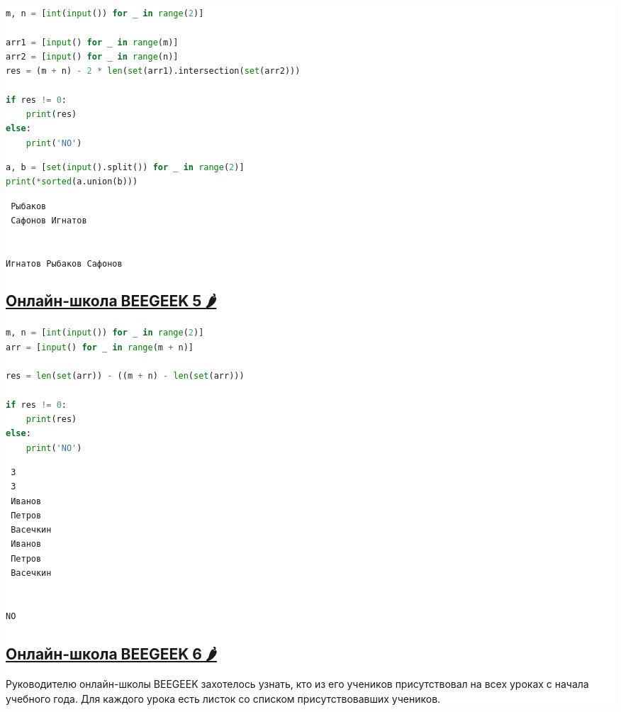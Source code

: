 

```python
m, n = [int(input()) for _ in range(2)] 

arr1 = [input() for _ in range(m)]
arr2 = [input() for _ in range(n)]
res = (m + n) - 2 * len(set(arr1).intersection(set(arr2))) 

if res != 0:
    print(res)
else:
    print('NO')
```


```python
a, b = [set(input().split()) for _ in range(2)]
print(*sorted(a.union(b)))
```

     Рыбаков
     Сафонов Игнатов
    

    Игнатов Рыбаков Сафонов
    

## [Онлайн-школа BEEGEEK 5 🌶️](https://stepik.org/lesson/445985/step/11?unit=470426)


```python
m, n = [int(input()) for _ in range(2)] 
arr = [input() for _ in range(m + n)]

res = len(set(arr)) - ((m + n) - len(set(arr))) 

if res != 0:
    print(res)
else:
    print('NO')
```

     3
     3
     Иванов
     Петров
     Васечкин
     Иванов
     Петров
     Васечкин
    

    NO
    

## [Онлайн-школа BEEGEEK 6 🌶️](https://stepik.org/lesson/445985/step/12?unit=470426)
Руководителю онлайн-школы BEEGEEK захотелось узнать, кто из его учеников присутствовал на всех уроках с начала учебного года. Для каждого урока есть листок со списком присутствовавших учеников.

